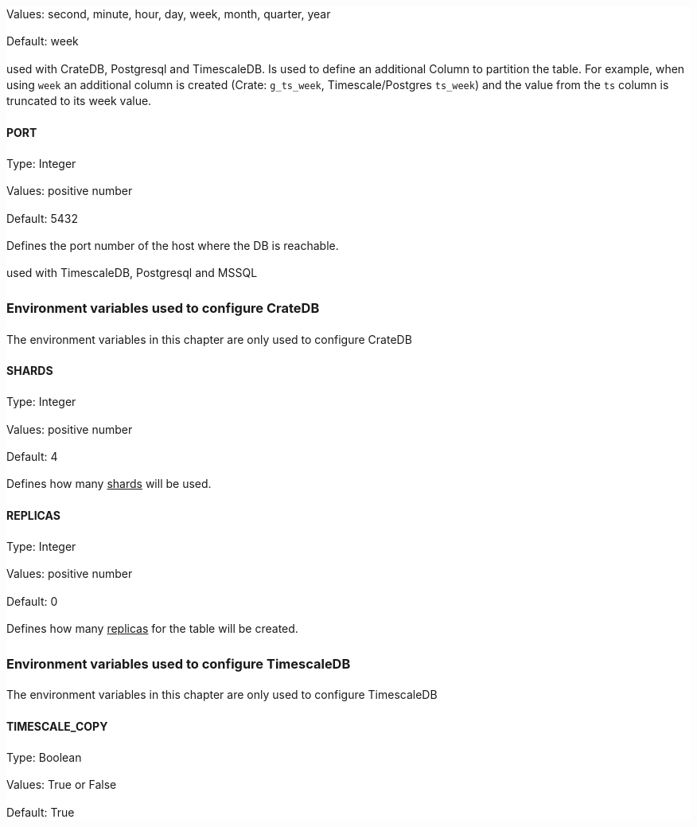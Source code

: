 Values: second, minute, hour, day, week, month, quarter, year

Default: week

used with CrateDB, Postgresql and TimescaleDB. Is used to define an additional Column to partition the table. For
example, when using `week` an additional column is created (Crate: `g_ts_week`, Timescale/Postgres `ts_week`) and the
value from the `ts` column is truncated to its week value.

#### PORT

Type: Integer

Values: positive number

Default: 5432

Defines the port number of the host where the DB is reachable.

used with TimescaleDB, Postgresql and MSSQL

### Environment variables used to configure CrateDB

The environment variables in this chapter are only used to configure CrateDB

#### SHARDS

Type: Integer

Values: positive number

Default: 4

Defines how many [shards](https://crate.io/docs/crate/reference/en/latest/general/ddl/sharding.html) will be used.

#### REPLICAS

Type: Integer

Values: positive number

Default: 0

Defines how many [replicas](https://crate.io/docs/crate/reference/en/latest/general/ddl/replication.html) for the table
will be created.

### Environment variables used to configure TimescaleDB

The environment variables in this chapter are only used to configure TimescaleDB

#### TIMESCALE_COPY

Type: Boolean

Values: True or False

Default: True
